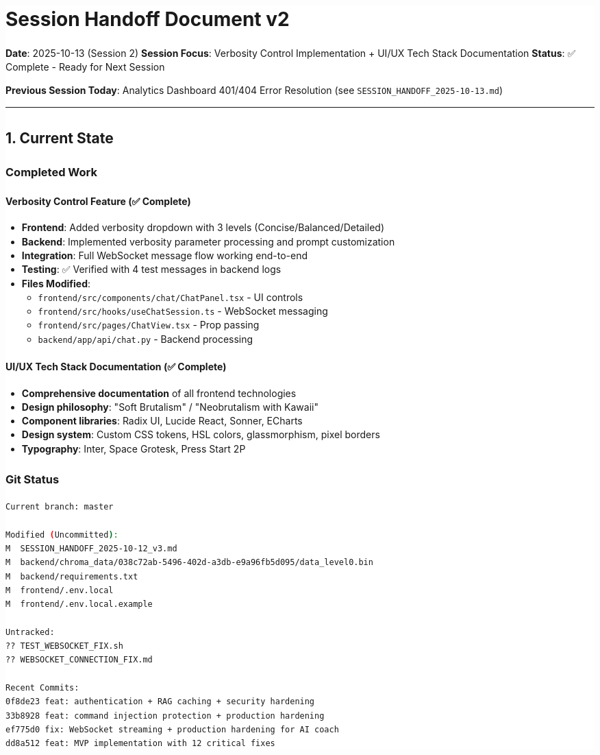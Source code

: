 # Session Handoff Document v2

**Date**: 2025-10-13 (Session 2)
**Session Focus**: Verbosity Control Implementation + UI/UX Tech Stack Documentation
**Status**: ✅ Complete - Ready for Next Session

**Previous Session Today**: Analytics Dashboard 401/404 Error Resolution (see `SESSION_HANDOFF_2025-10-13.md`)

---

## 1. Current State

### Completed Work

#### Verbosity Control Feature (✅ Complete)
- **Frontend**: Added verbosity dropdown with 3 levels (Concise/Balanced/Detailed)
- **Backend**: Implemented verbosity parameter processing and prompt customization
- **Integration**: Full WebSocket message flow working end-to-end
- **Testing**: ✅ Verified with 4 test messages in backend logs
- **Files Modified**:
  - `frontend/src/components/chat/ChatPanel.tsx` - UI controls
  - `frontend/src/hooks/useChatSession.ts` - WebSocket messaging
  - `frontend/src/pages/ChatView.tsx` - Prop passing
  - `backend/app/api/chat.py` - Backend processing

#### UI/UX Tech Stack Documentation (✅ Complete)
- **Comprehensive documentation** of all frontend technologies
- **Design philosophy**: "Soft Brutalism" / "Neobrutalism with Kawaii"
- **Component libraries**: Radix UI, Lucide React, Sonner, ECharts
- **Design system**: Custom CSS tokens, HSL colors, glassmorphism, pixel borders
- **Typography**: Inter, Space Grotesk, Press Start 2P

### Git Status
```bash
Current branch: master

Modified (Uncommitted):
M  SESSION_HANDOFF_2025-10-12_v3.md
M  backend/chroma_data/038c72ab-5496-402d-a3db-e9a96fb5d095/data_level0.bin
M  backend/requirements.txt
M  frontend/.env.local
M  frontend/.env.local.example

Untracked:
?? TEST_WEBSOCKET_FIX.sh
?? WEBSOCKET_CONNECTION_FIX.md

Recent Commits:
0f8de23 feat: authentication + RAG caching + security hardening
33b8928 feat: command injection protection + production hardening
ef775d0 fix: WebSocket streaming + production hardening for AI coach
dd8a512 feat: MVP implementation with 12 critical fixes
```
